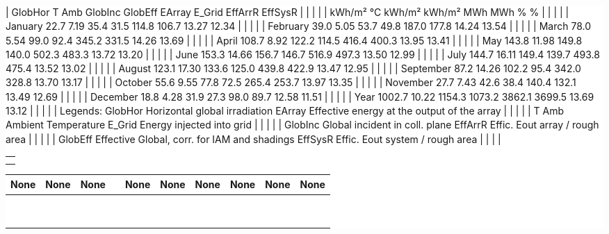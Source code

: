 | GlobHor T Amb GlobInc GlobEff EArray E_Grid EffArrR EffSysR                                       |    |            |            |
| kWh/m² °C kWh/m² kWh/m² MWh MWh % %                                                               |    |            |            |
| January 22.7 7.19 35.4 31.5 114.8 106.7 13.27 12.34                                               |    |            |            |
| February 39.0 5.05 53.7 49.8 187.0 177.8 14.24 13.54                                              |    |            |            |
| March 78.0 5.54 99.0 92.4 345.2 331.5 14.26 13.69                                                 |    |            |            |
| April 108.7 8.92 122.2 114.5 416.4 400.3 13.95 13.41                                              |    |            |            |
| May 143.8 11.98 149.8 140.0 502.3 483.3 13.72 13.20                                               |    |            |            |
| June 153.3 14.66 156.7 146.7 516.9 497.3 13.50 12.99                                              |    |            |            |
| July 144.7 16.11 149.4 139.7 493.8 475.4 13.52 13.02                                              |    |            |            |
| August 123.1 17.30 133.6 125.0 439.8 422.9 13.47 12.95                                            |    |            |            |
| September 87.2 14.26 102.2 95.4 342.0 328.8 13.70 13.17                                           |    |            |            |
| October 55.6 9.55 77.8 72.5 265.4 253.7 13.97 13.35                                               |    |            |            |
| November 27.7 7.43 42.6 38.4 140.4 132.1 13.49 12.69                                              |    |            |            |
| December 18.8 4.28 31.9 27.3 98.0 89.7 12.58 11.51                                                |    |            |            |
| Year 1002.7 10.22 1154.3 1073.2 3862.1 3699.5 13.69 13.12                                         |    |            |            |
| Legends: GlobHor Horizontal global irradiation EArray Effective energy at the output of the array |    |            |            |
| T Amb Ambient Temperature E_Grid Energy injected into grid                                        |    |            |            |
| GlobInc Global incident in coll. plane EffArrR Effic. Eout array / rough area                     |    |            |            |
| GlobEff Effective Global, corr. for IAM and shadings EffSysR Effic. Eout system / rough area      |    |            |            |

|    |
|:---|
|    |
|    |

| None   | None   | None   |    | None   | None   | None   | None   | None   | None   |
|:-------|:-------|:-------|:---|:-------|:-------|:-------|:-------|:-------|:-------|
|        |        |        |    |        |        |        |        |        |        |
|        |        |        |    |        |        |        |        |        |        |
|        |        |        |    |        |        |        |        |        |        |
|        |        |        |    |        |        |        |        |        |        |
|        |        |        |    |        |        |        |        |        |        |
|        |        |        |    |        |        |        |        |        |        |
|        |        |        |    |        |        |        |        |        |        |
|        |        |        |    |        |        |        |        |        |        |
|        |        |        |    |        |        |        |        |        |        |
